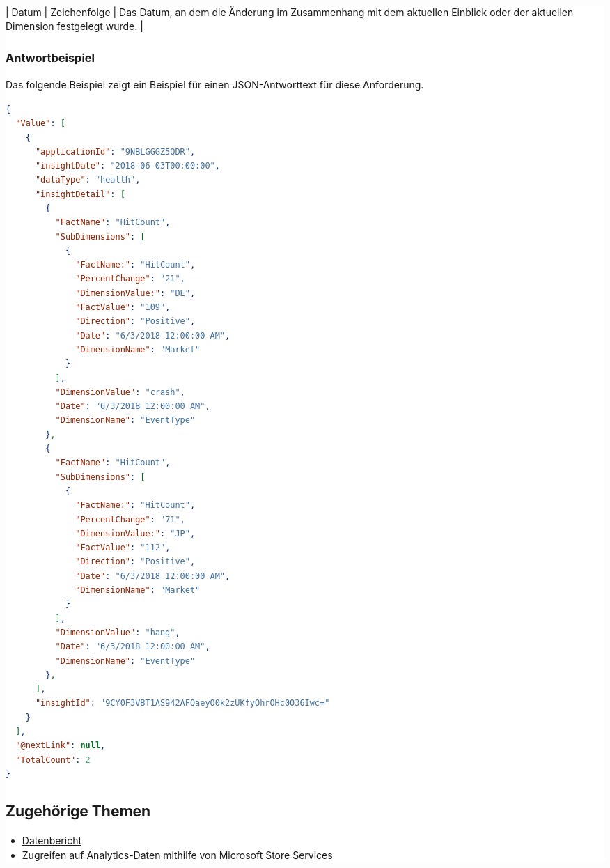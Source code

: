 | Datum              | Zeichenfolge |  Das Datum, an dem die Änderung im Zusammenhang mit dem aktuellen Einblick oder der aktuellen Dimension festgelegt wurde.   |

### <a name="response-example"></a>Antwortbeispiel

Das folgende Beispiel zeigt ein Beispiel für einen JSON-Antworttext für diese Anforderung.

```json
{
  "Value": [
    {
      "applicationId": "9NBLGGGZ5QDR",
      "insightDate": "2018-06-03T00:00:00",
      "dataType": "health",
      "insightDetail": [
        {
          "FactName": "HitCount",
          "SubDimensions": [
            {
              "FactName:": "HitCount",
              "PercentChange": "21",
              "DimensionValue:": "DE",
              "FactValue": "109",
              "Direction": "Positive",
              "Date": "6/3/2018 12:00:00 AM",
              "DimensionName": "Market"
            }
          ],
          "DimensionValue": "crash",
          "Date": "6/3/2018 12:00:00 AM",
          "DimensionName": "EventType"
        },
        {
          "FactName": "HitCount",
          "SubDimensions": [
            {
              "FactName:": "HitCount",
              "PercentChange": "71",
              "DimensionValue:": "JP",
              "FactValue": "112",
              "Direction": "Positive",
              "Date": "6/3/2018 12:00:00 AM",
              "DimensionName": "Market"
            }
          ],
          "DimensionValue": "hang",
          "Date": "6/3/2018 12:00:00 AM",
          "DimensionName": "EventType"
        },
      ],
      "insightId": "9CY0F3VBT1AS942AFQaeyO0k2zUKfyOhrOHc0036Iwc="
    }
  ],
  "@nextLink": null,
  "TotalCount": 2
}
```

## <a name="related-topics"></a>Zugehörige Themen

* [Datenbericht](../publish/insights-report.md)
* [Zugreifen auf Analytics-Daten mithilfe von Microsoft Store Services](access-analytics-data-using-windows-store-services.md)

